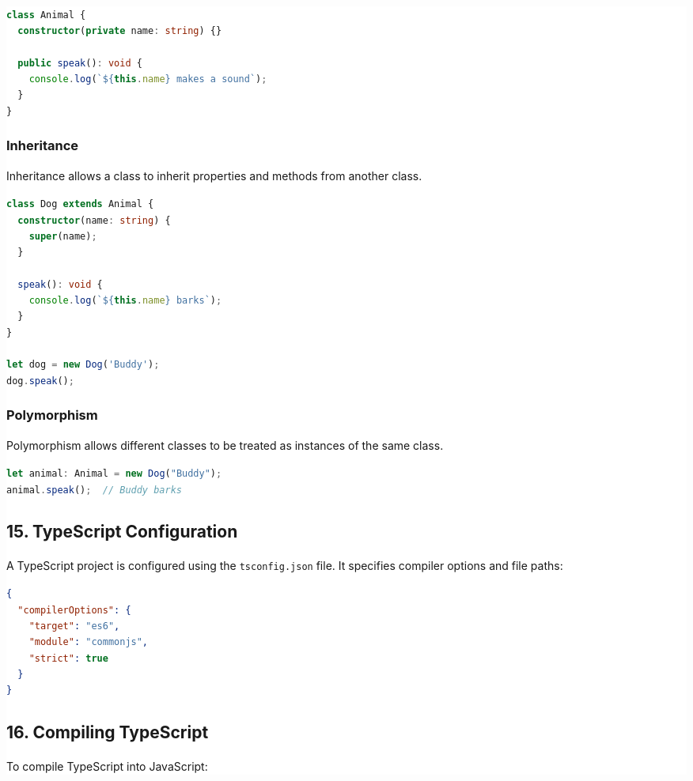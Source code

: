 ```typescript
class Animal {
  constructor(private name: string) {}

  public speak(): void {
    console.log(`${this.name} makes a sound`);
  }
}
```

### Inheritance
Inheritance allows a class to inherit properties and methods from another class. 

```typescript
class Dog extends Animal {
  constructor(name: string) {
    super(name);
  }

  speak(): void {
    console.log(`${this.name} barks`);
  }
}

let dog = new Dog('Buddy');
dog.speak();
```

### Polymorphism
Polymorphism allows different classes to be treated as instances of the same class.

```typescript
let animal: Animal = new Dog("Buddy");
animal.speak();  // Buddy barks
```

## 15. TypeScript Configuration
A TypeScript project is configured using the `tsconfig.json` file. It specifies compiler options and file paths:

```json
{
  "compilerOptions": {
    "target": "es6",
    "module": "commonjs",
    "strict": true
  }
}
```

## 16. Compiling TypeScript
To compile TypeScript into JavaScript:
